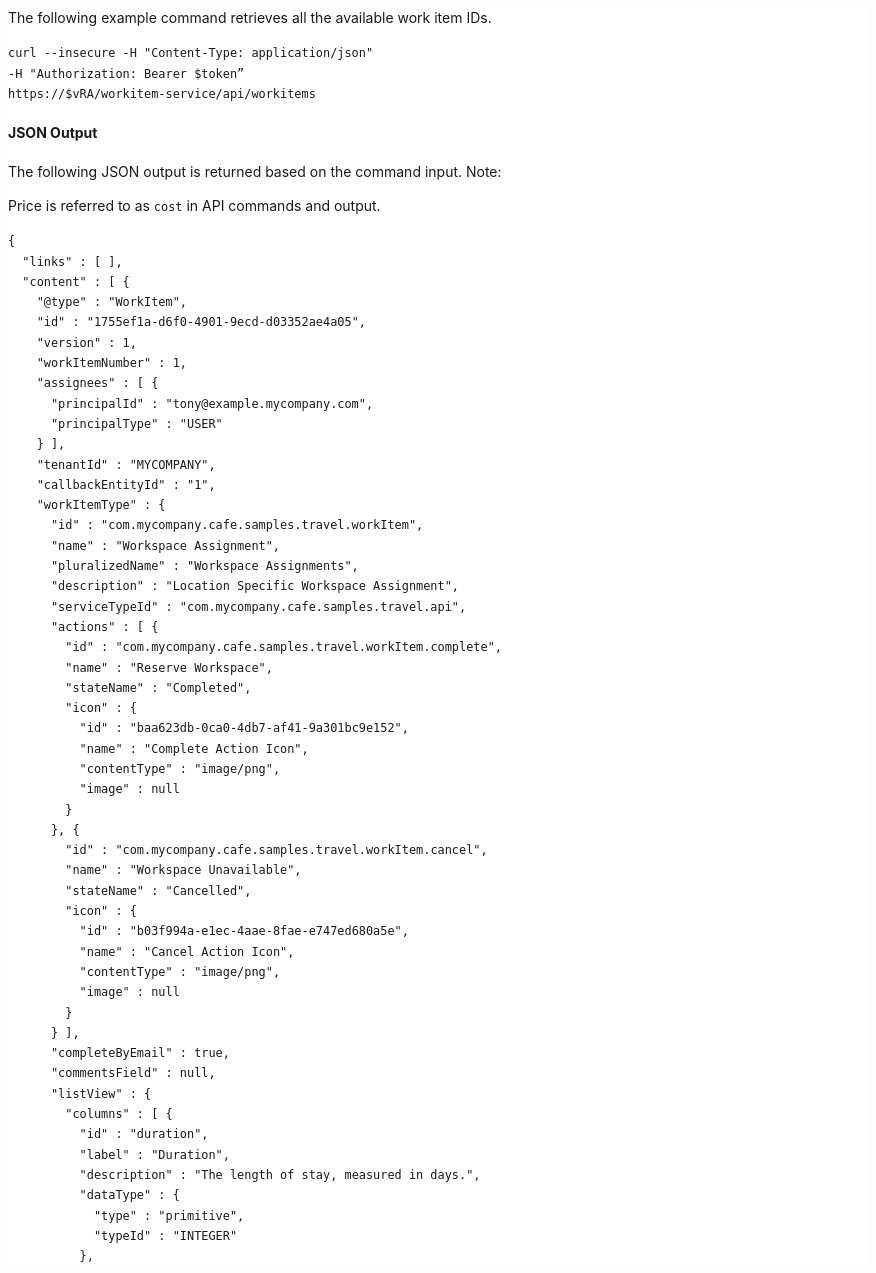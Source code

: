 The following example command retrieves all the available work item IDs. 

```text
curl --insecure -H "Content-Type: application/json" 
-H "Authorization: Bearer $token” 
https://$vRA/workitem-service/api/workitems
```

#### JSON Output

The following JSON output is returned based on the command input. Note:

Price is referred to as `cost` in API commands and output. 

```text
{
  "links" : [ ],
  "content" : [ {
    "@type" : "WorkItem",
    "id" : "1755ef1a-d6f0-4901-9ecd-d03352ae4a05",
    "version" : 1,
    "workItemNumber" : 1,
    "assignees" : [ {
      "principalId" : "tony@example.mycompany.com",
      "principalType" : "USER"
    } ],
    "tenantId" : "MYCOMPANY",
    "callbackEntityId" : "1",
    "workItemType" : {
      "id" : "com.mycompany.cafe.samples.travel.workItem",
      "name" : "Workspace Assignment",
      "pluralizedName" : "Workspace Assignments",
      "description" : "Location Specific Workspace Assignment",
      "serviceTypeId" : "com.mycompany.cafe.samples.travel.api",
      "actions" : [ {
        "id" : "com.mycompany.cafe.samples.travel.workItem.complete",
        "name" : "Reserve Workspace",
        "stateName" : "Completed",
        "icon" : {
          "id" : "baa623db-0ca0-4db7-af41-9a301bc9e152",
          "name" : "Complete Action Icon",
          "contentType" : "image/png",
          "image" : null
        }
      }, {
        "id" : "com.mycompany.cafe.samples.travel.workItem.cancel",
        "name" : "Workspace Unavailable",
        "stateName" : "Cancelled",
        "icon" : {
          "id" : "b03f994a-e1ec-4aae-8fae-e747ed680a5e",
          "name" : "Cancel Action Icon",
          "contentType" : "image/png",
          "image" : null
        }
      } ],
      "completeByEmail" : true,
      "commentsField" : null,
      "listView" : {
        "columns" : [ {
          "id" : "duration",
          "label" : "Duration",
          "description" : "The length of stay, measured in days.",
          "dataType" : {
            "type" : "primitive",
            "typeId" : "INTEGER"
          },
```